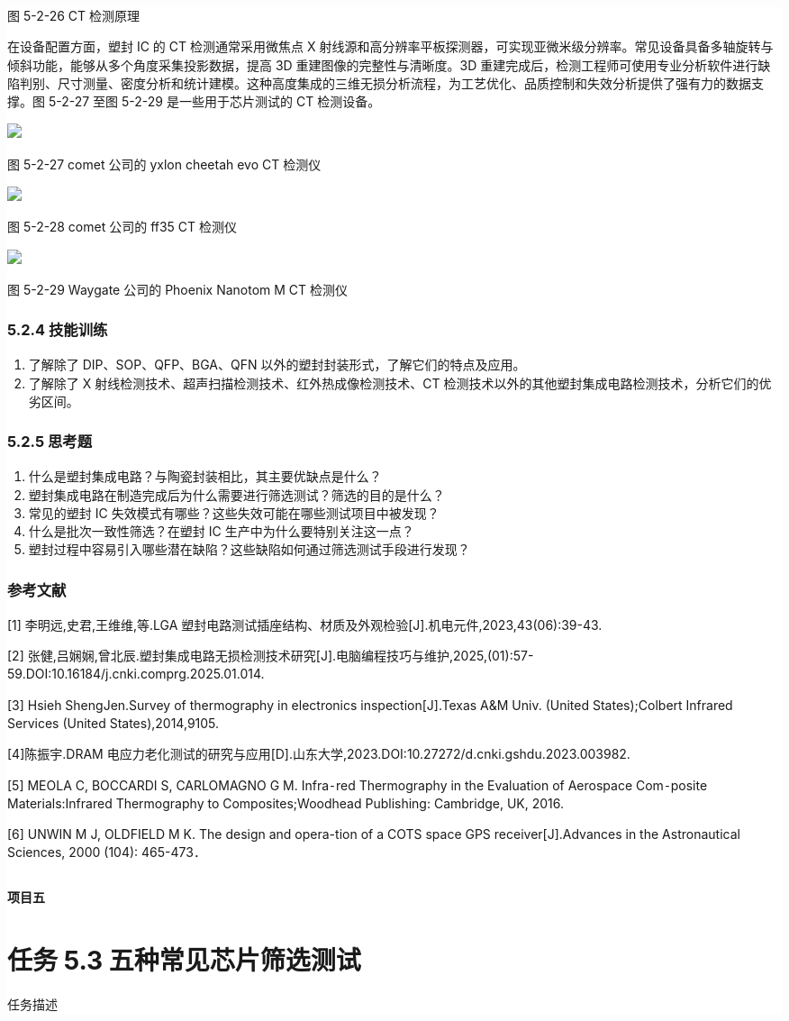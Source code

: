 图 5-2-26 CT 检测原理

在设备配置方面，塑封 IC 的 CT 检测通常采用微焦点 X 射线源和高分辨率平板探测器，可实现亚微米级分辨率。常见设备具备多轴旋转与倾斜功能，能够从多个角度采集投影数据，提高 3D 重建图像的完整性与清晰度。3D 重建完成后，检测工程师可使用专业分析软件进行缺陷判别、尺寸测量、密度分析和统计建模。这种高度集成的三维无损分析流程，为工艺优化、品质控制和失效分析提供了强有力的数据支撑。图 5-2-27 至图 5-2-29 是一些用于芯片测试的 CT 检测设备。

![](static/YwPfbZ5siot6urxeSc7cPNYNncg.png)

图 5-2-27 comet 公司的 yxlon cheetah evo CT 检测仪

![](static/R7XEbmpF5otMWMxVDG6c0zbanFb.png)

图 5-2-28 comet 公司的 ff35 CT 检测仪

![](static/Temsby25NoS5ErxERbuc3CBNnUf.jpeg)

图 5-2-29 Waygate 公司的 Phoenix Nanotom M CT 检测仪

### **5.2.4 技能训练**

1. 了解除了 DIP、SOP、QFP、BGA、QFN 以外的塑封封装形式，了解它们的特点及应用。
2. 了解除了 X 射线检测技术、超声扫描检测技术、红外热成像检测技术、CT 检测技术以外的其他塑封集成电路检测技术，分析它们的优劣区间。

### **5.2.5 思考题**

1. 什么是塑封集成电路？与陶瓷封装相比，其主要优缺点是什么？
2. 塑封集成电路在制造完成后为什么需要进行筛选测试？筛选的目的是什么？
3. 常见的塑封 IC 失效模式有哪些？这些失效可能在哪些测试项目中被发现？
4. 什么是批次一致性筛选？在塑封 IC 生产中为什么要特别关注这一点？
5. 塑封过程中容易引入哪些潜在缺陷？这些缺陷如何通过筛选测试手段进行发现？

### **参考文献**

[1] 李明远,史君,王维维,等.LGA 塑封电路测试插座结构、材质及外观检验[J].机电元件,2023,43(06):39-43.

[2] 张健,吕娴娴,曾北辰.塑封集成电路无损检测技术研究[J].电脑编程技巧与维护,2025,(01):57-59.DOI:10.16184/j.cnki.comprg.2025.01.014.

[3] Hsieh ShengJen.Survey of thermography in electronics inspection[J].Texas A&M Univ. (United States);Colbert Infrared Services (United States),2014,9105.

[4]陈振宇.DRAM 电应力老化测试的研究与应用[D].山东大学,2023.DOI:10.27272/d.cnki.gshdu.2023.003982.

[5] MEOLA C, BOCCARDI S, CARLOMAGNO G M. Infra⁃red Thermography in the Evaluation of Aerospace Com⁃posite Materials:Infrared Thermography to Composites;Woodhead Publishing: Cambridge, UK, 2016.

[6] UNWIN M J, OLDFIELD M K. The design and opera-tion of a COTS space GPS receiver[J].Advances in the Astronautical Sciences, 2000 (104): 465-473．

## 

**项目五**

# 任务 5.3 五种常见芯片筛选测试

任务描述
